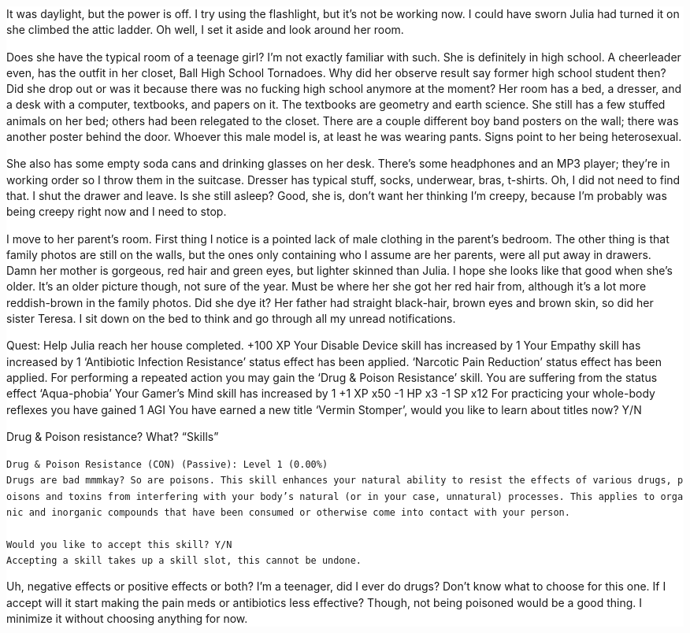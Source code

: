 It was daylight, but the power is off. I try using the flashlight, but it’s not be working now. I could have sworn Julia had turned it on she climbed the attic ladder. Oh well, I set it aside and look around her room.

Does she have the typical room of a teenage girl? I’m not exactly familiar with such. She is definitely in high school. A cheerleader even, has the outfit in her closet, Ball High School Tornadoes. Why did her observe result say former high school student then? Did she drop out or was it because there was no fucking high school anymore at the moment? Her room has a bed, a dresser, and a desk with a computer, textbooks, and papers on it. The textbooks are geometry and earth science. She still has a few stuffed animals on her bed; others had been relegated to the closet. There are a couple different boy band posters on the wall; there was another poster behind the door. Whoever this male model is, at least he was wearing pants. Signs point to her being heterosexual.

She also has some empty soda cans and drinking glasses on her desk. There’s some headphones and an MP3 player; they’re in working order so I throw them in the suitcase. Dresser has typical stuff, socks, underwear, bras, t-shirts. Oh, I did not need to find that. I shut the drawer and leave. Is she still asleep? Good, she is, don’t want her thinking I’m creepy, because I’m probably was being creepy right now and I need to stop.

I move to her parent’s room. First thing I notice is a pointed lack of male clothing in the parent’s bedroom. The other thing is that family photos are still on the walls, but the ones only containing who I assume are her parents, were all put away in drawers. Damn her mother is gorgeous, red hair and green eyes, but lighter skinned than Julia. I hope she looks like that good when she’s older. It’s an older picture though, not sure of the year. Must be where her she got her red hair from, although it’s a lot more reddish-brown in the family photos. Did she dye it? Her father had straight black-hair, brown eyes and brown skin, so did her sister Teresa. I sit down on the bed to think and go through all my unread notifications.

Quest: Help Julia reach her house completed. +100 XP
Your Disable Device skill has increased by 1
Your Empathy skill has increased by 1
‘Antibiotic Infection Resistance’ status effect has been applied.
‘Narcotic Pain Reduction’ status effect has been applied.
For performing a repeated action you may gain the ‘Drug & Poison Resistance’ skill.
You are suffering from the status effect ‘Aqua-phobia’
Your Gamer’s Mind skill has increased by 1
+1 XP x50
-1 HP x3
-1 SP x12
For practicing your whole-body reflexes you have gained 1 AGI
You have earned a new title ‘Vermin Stomper’, would you like to learn about titles now? Y/N

Drug & Poison resistance? What? “Skills”

    Drug & Poison Resistance (CON) (Passive): Level 1 (0.00%)
    Drugs are bad mmmkay? So are poisons. This skill enhances your natural ability to resist the effects of various drugs, poisons and toxins from interfering with your body’s natural (or in your case, unnatural) processes. This applies to organic and inorganic compounds that have been consumed or otherwise come into contact with your person.

    Would you like to accept this skill? Y/N
    Accepting a skill takes up a skill slot, this cannot be undone.


Uh, negative effects or positive effects or both? I’m a teenager, did I ever do drugs? Don’t know what to choose for this one. If I accept will it start making the pain meds or antibiotics less effective? Though, not being poisoned would be a good thing. I minimize it without choosing anything for now.
